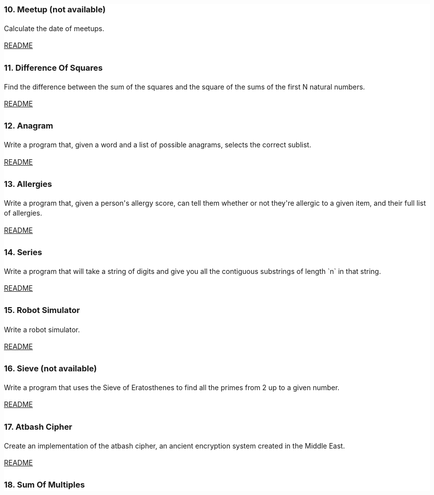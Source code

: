 ### 10. Meetup (not available)

Calculate the date of meetups.

[README](./python-meetup/)

### 11. Difference Of Squares 

Find the difference between the sum of the squares and the square of the
sums of the first N natural numbers.

[README](./python-difference-of-squares/)

### 12. Anagram 

Write a program that, given a word and a list of possible anagrams,
selects the correct sublist.

[README](./python-anagram/)

### 13. Allergies 

Write a program that, given a person's allergy score, can tell them
whether or not they're allergic to a given item, and their full list of
allergies.

[README](./python-allergies/)

### 14. Series 

Write a program that will take a string of digits and give you all the
contiguous substrings of length \`n\` in that string.

[README](./python-series/)

### 15. Robot Simulator 

Write a robot simulator.

[README](./python-robot-simulator/)

### 16. Sieve (not available)

Write a program that uses the Sieve of Eratosthenes to find all the
primes from 2 up to a given number.

[README](./python-sieve/)

### 17. Atbash Cipher

Create an implementation of the atbash cipher, an ancient encryption
system created in the Middle East.

[README](./python-atbash-cipher/)

### 18. Sum Of Multiples
